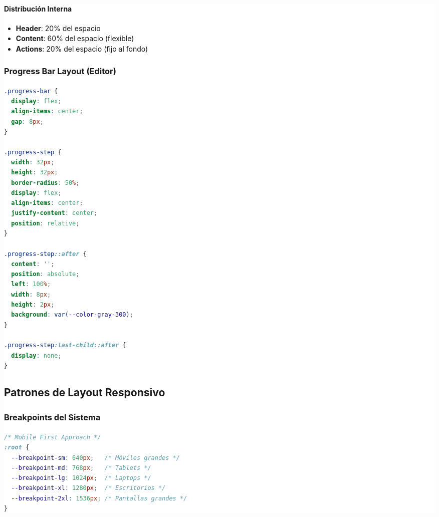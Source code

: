 #### Distribución Interna
- **Header**: 20% del espacio
- **Content**: 60% del espacio (flexible)
- **Actions**: 20% del espacio (fijo al fondo)

### Progress Bar Layout (Editor)

```css
.progress-bar {
  display: flex;
  align-items: center;
  gap: 8px;
}

.progress-step {
  width: 32px;
  height: 32px;
  border-radius: 50%;
  display: flex;
  align-items: center;
  justify-content: center;
  position: relative;
}

.progress-step::after {
  content: '';
  position: absolute;
  left: 100%;
  width: 8px;
  height: 2px;
  background: var(--color-gray-300);
}

.progress-step:last-child::after {
  display: none;
}
```

## Patrones de Layout Responsivo

### Breakpoints del Sistema

```css
/* Mobile First Approach */
:root {
  --breakpoint-sm: 640px;   /* Móviles grandes */
  --breakpoint-md: 768px;   /* Tablets */
  --breakpoint-lg: 1024px;  /* Laptops */
  --breakpoint-xl: 1280px;  /* Escritorios */
  --breakpoint-2xl: 1536px; /* Pantallas grandes */
}
```

